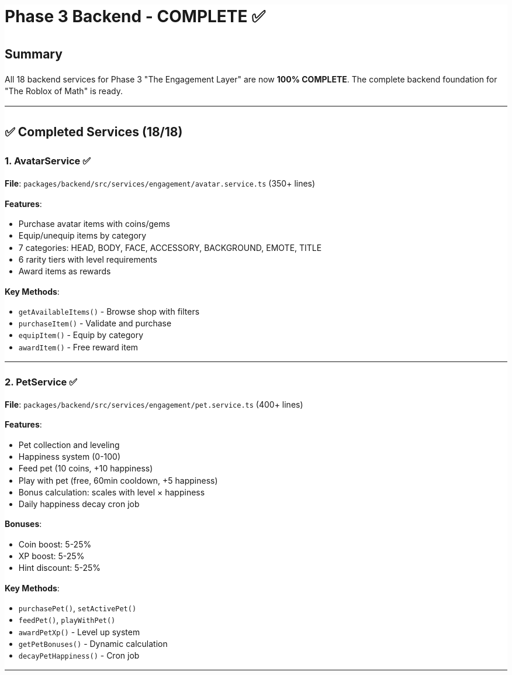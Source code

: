 # Phase 3 Backend - COMPLETE ✅

## Summary
All 18 backend services for Phase 3 "The Engagement Layer" are now **100% COMPLETE**. The complete backend foundation for "The Roblox of Math" is ready.

---

## ✅ Completed Services (18/18)

### 1. **AvatarService** ✅
**File**: `packages/backend/src/services/engagement/avatar.service.ts` (350+ lines)

**Features**:
- Purchase avatar items with coins/gems
- Equip/unequip items by category
- 7 categories: HEAD, BODY, FACE, ACCESSORY, BACKGROUND, EMOTE, TITLE
- 6 rarity tiers with level requirements
- Award items as rewards

**Key Methods**:
- `getAvailableItems()` - Browse shop with filters
- `purchaseItem()` - Validate and purchase
- `equipItem()` - Equip by category
- `awardItem()` - Free reward item

---

### 2. **PetService** ✅
**File**: `packages/backend/src/services/engagement/pet.service.ts` (400+ lines)

**Features**:
- Pet collection and leveling
- Happiness system (0-100)
- Feed pet (10 coins, +10 happiness)
- Play with pet (free, 60min cooldown, +5 happiness)
- Bonus calculation: scales with level × happiness
- Daily happiness decay cron job

**Bonuses**:
- Coin boost: 5-25%
- XP boost: 5-25%
- Hint discount: 5-25%

**Key Methods**:
- `purchasePet()`, `setActivePet()`
- `feedPet()`, `playWithPet()`
- `awardPetXp()` - Level up system
- `getPetBonuses()` - Dynamic calculation
- `decayPetHappiness()` - Cron job

---
